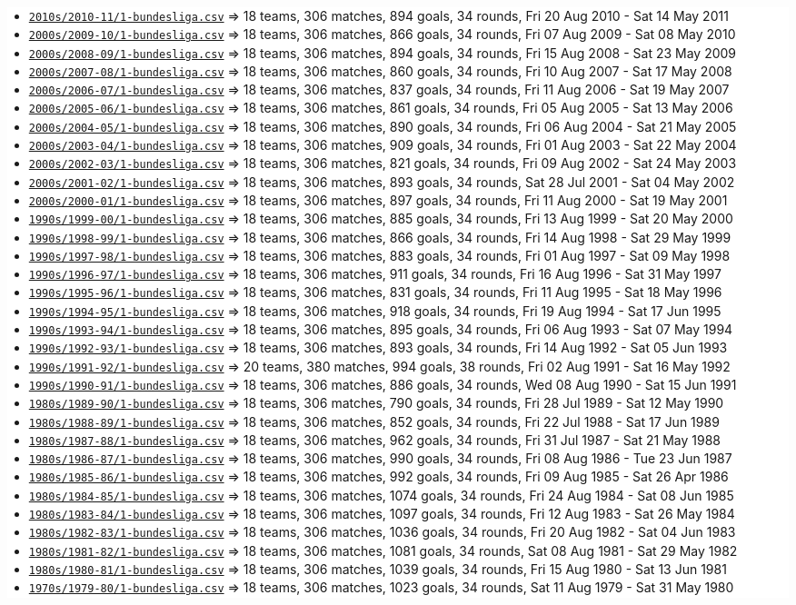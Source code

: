 - [`2010s/2010-11/1-bundesliga.csv`](2010s/2010-11/1-bundesliga.csv) =>  18 teams,  306 matches,  894 goals,  34 rounds,  Fri 20 Aug 2010 - Sat 14 May 2011
- [`2000s/2009-10/1-bundesliga.csv`](2000s/2009-10/1-bundesliga.csv) =>  18 teams,  306 matches,  866 goals,  34 rounds,  Fri 07 Aug 2009 - Sat 08 May 2010
- [`2000s/2008-09/1-bundesliga.csv`](2000s/2008-09/1-bundesliga.csv) =>  18 teams,  306 matches,  894 goals,  34 rounds,  Fri 15 Aug 2008 - Sat 23 May 2009
- [`2000s/2007-08/1-bundesliga.csv`](2000s/2007-08/1-bundesliga.csv) =>  18 teams,  306 matches,  860 goals,  34 rounds,  Fri 10 Aug 2007 - Sat 17 May 2008
- [`2000s/2006-07/1-bundesliga.csv`](2000s/2006-07/1-bundesliga.csv) =>  18 teams,  306 matches,  837 goals,  34 rounds,  Fri 11 Aug 2006 - Sat 19 May 2007
- [`2000s/2005-06/1-bundesliga.csv`](2000s/2005-06/1-bundesliga.csv) =>  18 teams,  306 matches,  861 goals,  34 rounds,  Fri 05 Aug 2005 - Sat 13 May 2006
- [`2000s/2004-05/1-bundesliga.csv`](2000s/2004-05/1-bundesliga.csv) =>  18 teams,  306 matches,  890 goals,  34 rounds,  Fri 06 Aug 2004 - Sat 21 May 2005
- [`2000s/2003-04/1-bundesliga.csv`](2000s/2003-04/1-bundesliga.csv) =>  18 teams,  306 matches,  909 goals,  34 rounds,  Fri 01 Aug 2003 - Sat 22 May 2004
- [`2000s/2002-03/1-bundesliga.csv`](2000s/2002-03/1-bundesliga.csv) =>  18 teams,  306 matches,  821 goals,  34 rounds,  Fri 09 Aug 2002 - Sat 24 May 2003
- [`2000s/2001-02/1-bundesliga.csv`](2000s/2001-02/1-bundesliga.csv) =>  18 teams,  306 matches,  893 goals,  34 rounds,  Sat 28 Jul 2001 - Sat 04 May 2002
- [`2000s/2000-01/1-bundesliga.csv`](2000s/2000-01/1-bundesliga.csv) =>  18 teams,  306 matches,  897 goals,  34 rounds,  Fri 11 Aug 2000 - Sat 19 May 2001
- [`1990s/1999-00/1-bundesliga.csv`](1990s/1999-00/1-bundesliga.csv) =>  18 teams,  306 matches,  885 goals,  34 rounds,  Fri 13 Aug 1999 - Sat 20 May 2000
- [`1990s/1998-99/1-bundesliga.csv`](1990s/1998-99/1-bundesliga.csv) =>  18 teams,  306 matches,  866 goals,  34 rounds,  Fri 14 Aug 1998 - Sat 29 May 1999
- [`1990s/1997-98/1-bundesliga.csv`](1990s/1997-98/1-bundesliga.csv) =>  18 teams,  306 matches,  883 goals,  34 rounds,  Fri 01 Aug 1997 - Sat 09 May 1998
- [`1990s/1996-97/1-bundesliga.csv`](1990s/1996-97/1-bundesliga.csv) =>  18 teams,  306 matches,  911 goals,  34 rounds,  Fri 16 Aug 1996 - Sat 31 May 1997
- [`1990s/1995-96/1-bundesliga.csv`](1990s/1995-96/1-bundesliga.csv) =>  18 teams,  306 matches,  831 goals,  34 rounds,  Fri 11 Aug 1995 - Sat 18 May 1996
- [`1990s/1994-95/1-bundesliga.csv`](1990s/1994-95/1-bundesliga.csv) =>  18 teams,  306 matches,  918 goals,  34 rounds,  Fri 19 Aug 1994 - Sat 17 Jun 1995
- [`1990s/1993-94/1-bundesliga.csv`](1990s/1993-94/1-bundesliga.csv) =>  18 teams,  306 matches,  895 goals,  34 rounds,  Fri 06 Aug 1993 - Sat 07 May 1994
- [`1990s/1992-93/1-bundesliga.csv`](1990s/1992-93/1-bundesliga.csv) =>  18 teams,  306 matches,  893 goals,  34 rounds,  Fri 14 Aug 1992 - Sat 05 Jun 1993
- [`1990s/1991-92/1-bundesliga.csv`](1990s/1991-92/1-bundesliga.csv) =>  20 teams,  380 matches,  994 goals,  38 rounds,  Fri 02 Aug 1991 - Sat 16 May 1992
- [`1990s/1990-91/1-bundesliga.csv`](1990s/1990-91/1-bundesliga.csv) =>  18 teams,  306 matches,  886 goals,  34 rounds,  Wed 08 Aug 1990 - Sat 15 Jun 1991
- [`1980s/1989-90/1-bundesliga.csv`](1980s/1989-90/1-bundesliga.csv) =>  18 teams,  306 matches,  790 goals,  34 rounds,  Fri 28 Jul 1989 - Sat 12 May 1990
- [`1980s/1988-89/1-bundesliga.csv`](1980s/1988-89/1-bundesliga.csv) =>  18 teams,  306 matches,  852 goals,  34 rounds,  Fri 22 Jul 1988 - Sat 17 Jun 1989
- [`1980s/1987-88/1-bundesliga.csv`](1980s/1987-88/1-bundesliga.csv) =>  18 teams,  306 matches,  962 goals,  34 rounds,  Fri 31 Jul 1987 - Sat 21 May 1988
- [`1980s/1986-87/1-bundesliga.csv`](1980s/1986-87/1-bundesliga.csv) =>  18 teams,  306 matches,  990 goals,  34 rounds,  Fri 08 Aug 1986 - Tue 23 Jun 1987
- [`1980s/1985-86/1-bundesliga.csv`](1980s/1985-86/1-bundesliga.csv) =>  18 teams,  306 matches,  992 goals,  34 rounds,  Fri 09 Aug 1985 - Sat 26 Apr 1986
- [`1980s/1984-85/1-bundesliga.csv`](1980s/1984-85/1-bundesliga.csv) =>  18 teams,  306 matches,  1074 goals,  34 rounds,  Fri 24 Aug 1984 - Sat 08 Jun 1985
- [`1980s/1983-84/1-bundesliga.csv`](1980s/1983-84/1-bundesliga.csv) =>  18 teams,  306 matches,  1097 goals,  34 rounds,  Fri 12 Aug 1983 - Sat 26 May 1984
- [`1980s/1982-83/1-bundesliga.csv`](1980s/1982-83/1-bundesliga.csv) =>  18 teams,  306 matches,  1036 goals,  34 rounds,  Fri 20 Aug 1982 - Sat 04 Jun 1983
- [`1980s/1981-82/1-bundesliga.csv`](1980s/1981-82/1-bundesliga.csv) =>  18 teams,  306 matches,  1081 goals,  34 rounds,  Sat 08 Aug 1981 - Sat 29 May 1982
- [`1980s/1980-81/1-bundesliga.csv`](1980s/1980-81/1-bundesliga.csv) =>  18 teams,  306 matches,  1039 goals,  34 rounds,  Fri 15 Aug 1980 - Sat 13 Jun 1981
- [`1970s/1979-80/1-bundesliga.csv`](1970s/1979-80/1-bundesliga.csv) =>  18 teams,  306 matches,  1023 goals,  34 rounds,  Sat 11 Aug 1979 - Sat 31 May 1980